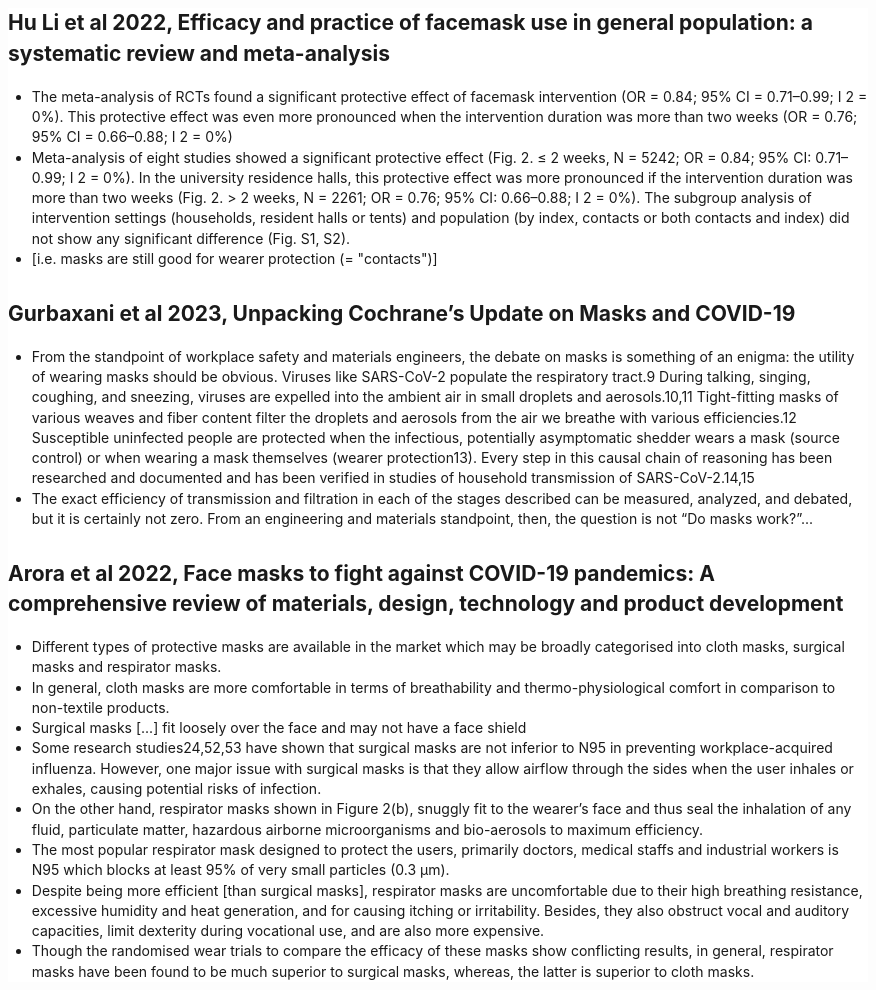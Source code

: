 ## Hu Li et al 2022, Efficacy and practice of facemask use in general population: a systematic review and meta-analysis
- The meta-analysis of RCTs found a significant protective effect of facemask intervention (OR = 0.84; 95% CI = 0.71–0.99; I 2 = 0%). This protective effect was even more pronounced when the intervention duration was more than two weeks (OR = 0.76; 95% CI = 0.66–0.88; I 2 = 0%)
- Meta-analysis of eight studies showed a significant protective effect (Fig. 2. ≤ 2 weeks, N = 5242; OR = 0.84; 95% CI: 0.71–0.99; I 2 = 0%). In the university residence halls, this protective effect was more pronounced if the intervention duration was more than two weeks (Fig. 2. > 2 weeks, N = 2261; OR = 0.76; 95% CI: 0.66–0.88; I 2 = 0%). The subgroup analysis of intervention settings (households, resident halls or tents) and population (by index, contacts or both contacts and index) did not show any significant difference (Fig. S1, S2).
- [i.e. masks are still good for wearer protection (= "contacts")]

## Gurbaxani et al 2023, Unpacking Cochrane’s Update on Masks and COVID-19
- From the standpoint of workplace safety and materials engineers, the debate on masks is something of an enigma: the utility of wearing masks should be obvious. Viruses like SARS-CoV-2 populate the respiratory tract.9 During talking, singing, coughing, and sneezing, viruses are expelled into the ambient air in small droplets and aerosols.10,11 Tight-fitting masks of various weaves and fiber content filter the droplets and aerosols from the air we breathe with various efficiencies.12 Susceptible uninfected people are protected when the infectious, potentially asymptomatic shedder wears a mask (source control) or when wearing a mask themselves (wearer protection13). Every step in this causal chain of reasoning has been researched and documented and has been verified in studies of household transmission of SARS-CoV-2.14,15
- The exact efficiency of transmission and filtration in each of the stages described can be measured, analyzed, and debated, but it is certainly not zero. From an engineering and materials standpoint, then, the question is not “Do masks work?”...

## Arora et al 2022, Face masks to fight against COVID-19 pandemics: A comprehensive review of materials, design, technology and product development
- Different types of protective masks are available in the market which may be broadly categorised into cloth masks, surgical masks and respirator masks.
- In general, cloth masks are more comfortable in terms of breathability and thermo-physiological comfort in comparison to non-textile products.
- Surgical masks [...] fit loosely over the face and may not have a face shield
- Some research studies24,52,53 have shown that surgical masks are not inferior to N95 in preventing workplace-acquired influenza. However, one major issue with surgical masks is that they allow airflow through the sides when the user inhales or exhales, causing potential risks of infection.
- On the other hand, respirator masks shown in Figure 2(b), snuggly fit to the wearer’s face and thus seal the inhalation of any fluid, particulate matter, hazardous airborne microorganisms and bio-aerosols to maximum efficiency.
- The most popular respirator mask designed to protect the users, primarily doctors, medical staffs and industrial workers is N95 which blocks at least 95% of very small particles (0.3 μm).
- Despite being more efficient [than surgical masks], respirator masks are uncomfortable due to their high breathing resistance, excessive humidity and heat generation, and for causing itching or irritability. Besides, they also obstruct vocal and auditory capacities, limit dexterity during vocational use, and are also more expensive.
- Though the randomised wear trials to compare the efficacy of these masks show conflicting results, in general, respirator masks have been found to be much superior to surgical masks, whereas, the latter is superior to cloth masks.
